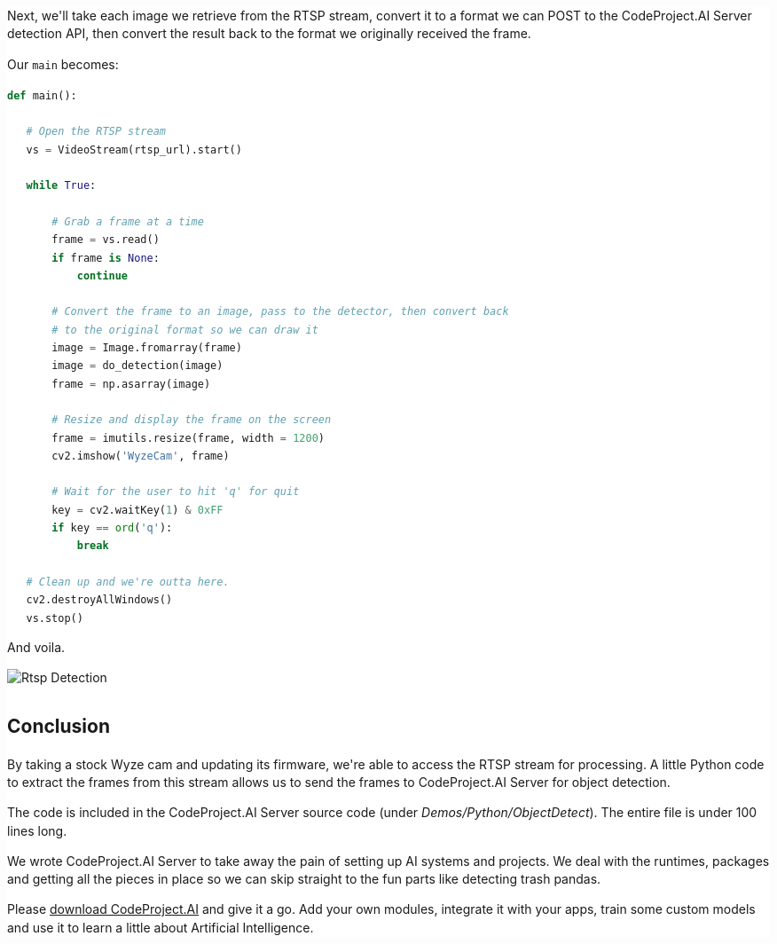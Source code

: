 Next, we'll take each image we retrieve from the RTSP stream, convert it to a format we can POST to the CodeProject.AI Server detection API, then convert the result back to the format we originally received the frame.

Our `main` becomes:

```python
def main():

   # Open the RTSP stream
   vs = VideoStream(rtsp_url).start() 

   while True:

       # Grab a frame at a time
       frame = vs.read()
       if frame is None:
           continue

       # Convert the frame to an image, pass to the detector, then convert back
       # to the original format so we can draw it
       image = Image.fromarray(frame)
       image = do_detection(image)
       frame = np.asarray(image)

       # Resize and display the frame on the screen
       frame = imutils.resize(frame, width = 1200)
       cv2.imshow('WyzeCam', frame)
   
       # Wait for the user to hit 'q' for quit
       key = cv2.waitKey(1) & 0xFF
       if key == ord('q'):
           break

   # Clean up and we're outta here.
   cv2.destroyAllWindows()
   vs.stop()
```

And voila.

![Rtsp Detection](https://raw.githubusercontent.com/ChrisMaunder/Object-Detection-with-an-IP-Camera-using-Python-an/master/docs/assets/rtsp_detection.PNG)

## Conclusion

By taking a stock Wyze cam and updating its firmware, we're able to access the RTSP stream for processing. A little Python code to extract the frames from this stream allows us to send the frames to CodeProject.AI Server for object detection.

The code is included in the CodeProject.AI Server source code (under *Demos/Python/ObjectDetect*). The entire file is under 100 lines long.

We wrote CodeProject.AI Server to take away the pain of setting up AI systems and projects. We deal with the runtimes, packages and getting all the pieces in place so we can skip straight to the fun parts like detecting trash pandas.

Please [download CodeProject.AI](https://www.codeproject.com/Articles/5322557/CodeProject-AI-Server-AI-the-easy-way) and give it a go. Add your own modules, integrate it with your apps, train some custom models and use it to learn a little about Artificial Intelligence.
